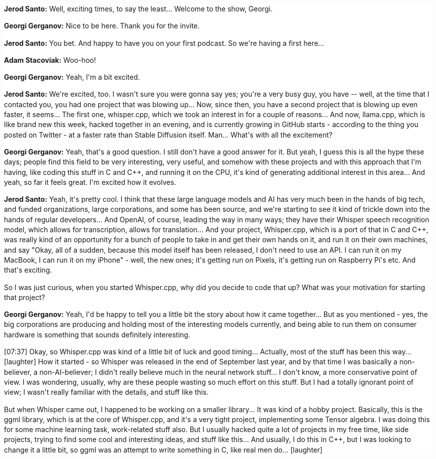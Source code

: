 **Jerod Santo:** Well, exciting times, to say the least... Welcome to the show, Georgi.

**Georgi Gerganov:** Nice to be here. Thank you for the invite.

**Jerod Santo:** You bet. And happy to have you on your first podcast. So we're having a first here...

**Adam Stacoviak:** Woo-hoo!

**Georgi Gerganov:** Yeah, I'm a bit excited.

**Jerod Santo:** We're excited, too. I wasn't sure you were gonna say yes; you're a very busy guy, you have -- well, at the time that I contacted you, you had one project that was blowing up... Now, since then, you have a second project that is blowing up even faster, it seems... The first one, whisper.cpp, which we took an interest in for a couple of reasons... And now, llama.cpp, which is like brand new this week, hacked together in an evening, and is currently growing in GitHub starts - according to the thing you posted on Twitter - at a faster rate than Stable Diffusion itself. Man... What's with all the excitement?

**Georgi Gerganov:** Yeah, that's a good question. I still don't have a good answer for it. But yeah, I guess this is all the hype these days; people find this field to be very interesting, very useful, and somehow with these projects and with this approach that I'm having, like coding this stuff in C and C++, and running it on the CPU, it's kind of generating additional interest in this area... And yeah, so far it feels great. I'm excited how it evolves.

**Jerod Santo:** Yeah, it's pretty cool. I think that these large language models and AI has very much been in the hands of big tech, and funded organizations, large corporations, and some has been source, and we're starting to see it kind of trickle down into the hands of regular developers... And OpenAI, of course, leading the way in many ways; they have their Whisper speech recognition model, which allows for transcription, allows for translation... And your project, Whisper.cpp, which is a port of that in C and C++, was really kind of an opportunity for a bunch of people to take in and get their own hands on it, and run it on their own machines, and say "Okay, all of a sudden, because this model itself has been released, I don't need to use an API. I can run it on my MacBook, I can run it on my iPhone" - well, the new ones; it's getting run on Pixels, it's getting run on Raspberry Pi's etc. And that's exciting.

So I was just curious, when you started Whisper.cpp, why did you decide to code that up? What was your motivation for starting that project?

**Georgi Gerganov:** Yeah, I'd be happy to tell you a little bit the story about how it came together... But as you mentioned - yes, the big corporations are producing and holding most of the interesting models currently, and being able to run them on consumer hardware is something that sounds definitely interesting.

\[07:37\] Okay, so Whisper.cpp was kind of a little bit of luck and good timing... Actually, most of the stuff has been this way... \[laughter\] How it started - so Whisper was released in the end of September last year, and by that time I was basically a non-believer, a non-AI-believer; I didn't really believe much in the neural network stuff... I don't know, a more conservative point of view. I was wondering, usually, why are these people wasting so much effort on this stuff. But I had a totally ignorant point of view; I wasn't really familiar with the details, and stuff like this.

But when Whisper came out, I happened to be working on a smaller library... It was kind of a hobby project. Basically, this is the ggml library, which is at the core of Whisper.cpp, and it's a very tight project, implementing some Tensor algebra. I was doing this for some machine learning task, work-related stuff also. But I usually hacked quite a lot of projects in my free time, like side projects, trying to find some cool and interesting ideas, and stuff like this... And usually, I do this in C++, but I was looking to change it a little bit, so ggml was an attempt to write something in C, like real men do... \[laughter\]
